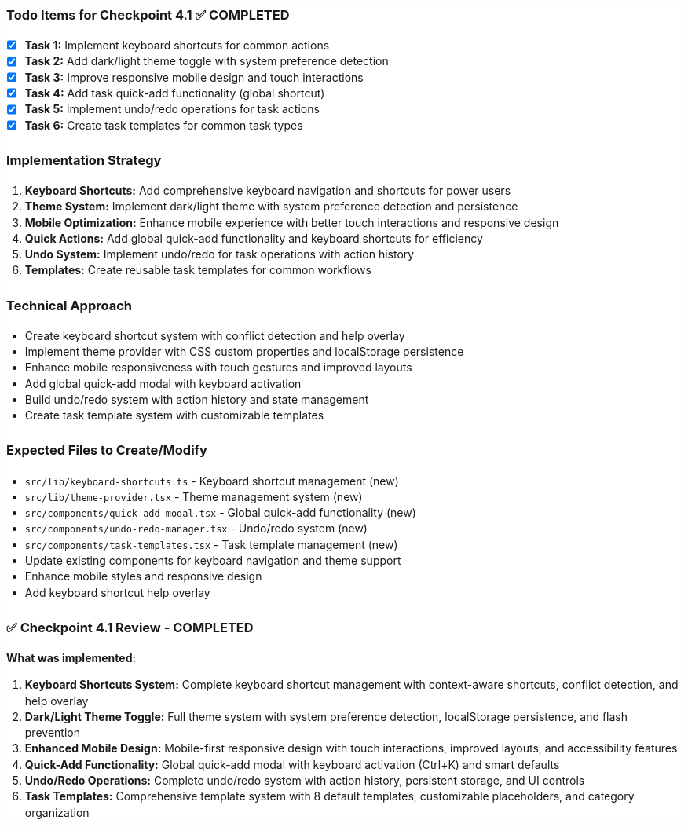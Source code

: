 ### Todo Items for Checkpoint 4.1 ✅ COMPLETED
- [x] **Task 1:** Implement keyboard shortcuts for common actions
- [x] **Task 2:** Add dark/light theme toggle with system preference detection
- [x] **Task 3:** Improve responsive mobile design and touch interactions
- [x] **Task 4:** Add task quick-add functionality (global shortcut)
- [x] **Task 5:** Implement undo/redo operations for task actions
- [x] **Task 6:** Create task templates for common task types

### Implementation Strategy
1. **Keyboard Shortcuts:** Add comprehensive keyboard navigation and shortcuts for power users
2. **Theme System:** Implement dark/light theme with system preference detection and persistence
3. **Mobile Optimization:** Enhance mobile experience with better touch interactions and responsive design
4. **Quick Actions:** Add global quick-add functionality and keyboard shortcuts for efficiency
5. **Undo System:** Implement undo/redo for task operations with action history
6. **Templates:** Create reusable task templates for common workflows

### Technical Approach
- Create keyboard shortcut system with conflict detection and help overlay
- Implement theme provider with CSS custom properties and localStorage persistence
- Enhance mobile responsiveness with touch gestures and improved layouts
- Add global quick-add modal with keyboard activation
- Build undo/redo system with action history and state management
- Create task template system with customizable templates

### Expected Files to Create/Modify
- `src/lib/keyboard-shortcuts.ts` - Keyboard shortcut management (new)
- `src/lib/theme-provider.tsx` - Theme management system (new)
- `src/components/quick-add-modal.tsx` - Global quick-add functionality (new)
- `src/components/undo-redo-manager.tsx` - Undo/redo system (new)
- `src/components/task-templates.tsx` - Task template management (new)
- Update existing components for keyboard navigation and theme support
- Enhance mobile styles and responsive design
- Add keyboard shortcut help overlay

### ✅ Checkpoint 4.1 Review - COMPLETED

**What was implemented:**
1. **Keyboard Shortcuts System:** Complete keyboard shortcut management with context-aware shortcuts, conflict detection, and help overlay
2. **Dark/Light Theme Toggle:** Full theme system with system preference detection, localStorage persistence, and flash prevention
3. **Enhanced Mobile Design:** Mobile-first responsive design with touch interactions, improved layouts, and accessibility features
4. **Quick-Add Functionality:** Global quick-add modal with keyboard activation (Ctrl+K) and smart defaults
5. **Undo/Redo Operations:** Complete undo/redo system with action history, persistent storage, and UI controls
6. **Task Templates:** Comprehensive template system with 8 default templates, customizable placeholders, and category organization

